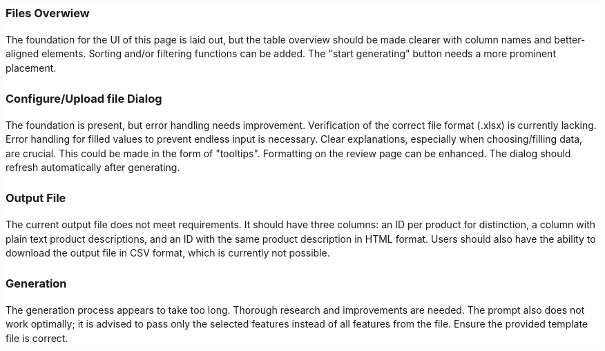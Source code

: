 ### Files Overwiew

The foundation for the UI of this page is laid out, but the table overview should be made clearer with column names and better-aligned elements. Sorting and/or filtering functions can be added. The "start generating" button needs a more prominent placement.

### Configure/Upload file Dialog

The foundation is present, but error handling needs improvement. Verification of the correct file format (.xlsx) is currently lacking. Error handling for filled values to prevent endless input is necessary. Clear explanations, especially when choosing/filling data, are crucial. This could be made in the form of "tooltips". Formatting on the review page can be enhanced. The dialog should refresh automatically after generating.

### Output File

The current output file does not meet requirements. It should have three columns: an ID per product for distinction, a column with plain text product descriptions, and an ID with the same product description in HTML format. Users should also have the ability to download the output file in CSV format, which is currently not possible.

### Generation

The generation process appears to take too long. Thorough research and improvements are needed. The prompt also does not work optimally; it is advised to pass only the selected features instead of all features from the file. Ensure the provided template file is correct.
